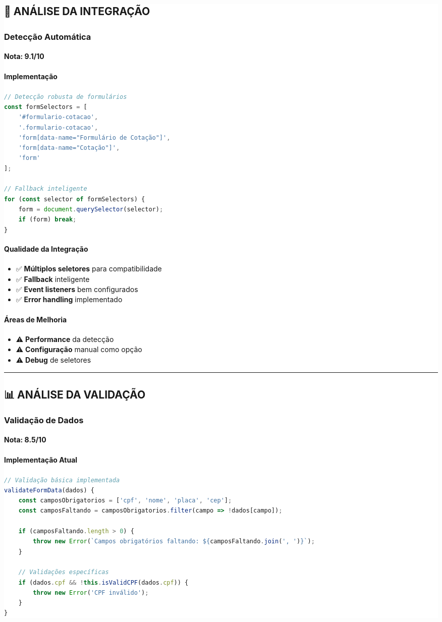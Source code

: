 
## 🔧 ANÁLISE DA INTEGRAÇÃO

### Detecção Automática
**Nota: 9.1/10**

#### Implementação
```javascript
// Detecção robusta de formulários
const formSelectors = [
    '#formulario-cotacao',
    '.formulario-cotacao',
    'form[data-name="Formulário de Cotação"]',
    'form[data-name="Cotação"]',
    'form'
];

// Fallback inteligente
for (const selector of formSelectors) {
    form = document.querySelector(selector);
    if (form) break;
}
```

#### Qualidade da Integração
- ✅ **Múltiplos seletores** para compatibilidade
- ✅ **Fallback** inteligente
- ✅ **Event listeners** bem configurados
- ✅ **Error handling** implementado

#### Áreas de Melhoria
- ⚠️ **Performance** da detecção
- ⚠️ **Configuração** manual como opção
- ⚠️ **Debug** de seletores

---

## 📊 ANÁLISE DA VALIDAÇÃO

### Validação de Dados
**Nota: 8.5/10**

#### Implementação Atual
```javascript
// Validação básica implementada
validateFormData(dados) {
    const camposObrigatorios = ['cpf', 'nome', 'placa', 'cep'];
    const camposFaltando = camposObrigatorios.filter(campo => !dados[campo]);
    
    if (camposFaltando.length > 0) {
        throw new Error(`Campos obrigatórios faltando: ${camposFaltando.join(', ')}`);
    }
    
    // Validações específicas
    if (dados.cpf && !this.isValidCPF(dados.cpf)) {
        throw new Error('CPF inválido');
    }
}
```
